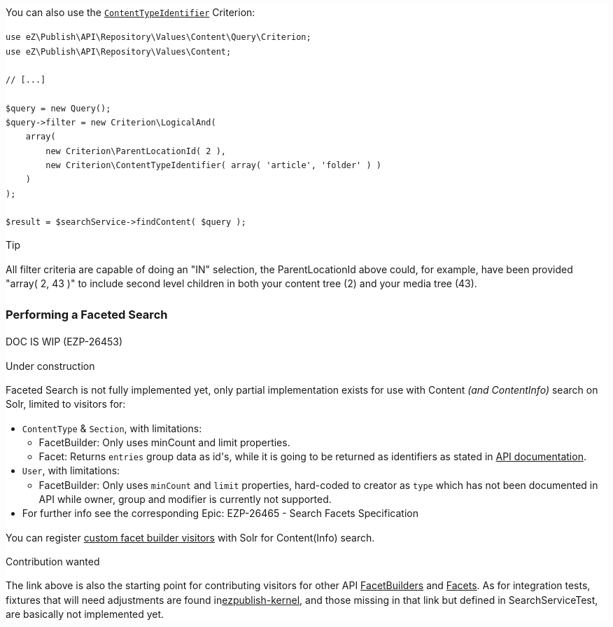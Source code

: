 You can also use the [`ContentTypeIdentifier`](http://apidoc.ez.no/sami/trunk/NS/html/eZ/Publish/API/Repository/Values/Content/Query/Criterion/ContentTypeIdentifier.html) Criterion:

```
use eZ\Publish\API\Repository\Values\Content\Query\Criterion;
use eZ\Publish\API\Repository\Values\Content;
 
// [...]
 
$query = new Query();
$query->filter = new Criterion\LogicalAnd(
    array(
        new Criterion\ParentLocationId( 2 ),
        new Criterion\ContentTypeIdentifier( array( 'article', 'folder' ) )
    )
);
 
$result = $searchService->findContent( $query );
```

Tip

All filter criteria are capable of doing an "IN" selection, the ParentLocationId above could, for example, have been provided "array( 2, 43 )" to include second level children in both your content tree (2) and your media tree (43).

### Performing a Faceted Search

DOC IS WIP (EZP-26453)

Under construction

Faceted Search is not fully implemented yet, only partial implementation exists for use with Content *(and ContentInfo)* search on Solr, limited to visitors for:

-   `ContentType` & `Section`, with limitations:
    -   FacetBuilder: Only uses minCount and limit properties.
    -   Facet: Returns `entries` group data as id's, while it is going to be returned as identifiers as stated in [API documentation](https://github.com/ezsystems/ezpublish-kernel/blob/master/eZ/Publish/API/Repository/Values/Content/Search/Facet/ContentTypeFacet.php#L21).
-   `User`, with limitations:
    -   FacetBuilder: Only uses `minCount` and `limit` properties, hard-coded to creator as `type` which has not been documented in API while owner, group and modifier is currently not supported.
-   For further info see the corresponding Epic: EZP-26465 - Search Facets Specification

You can register [custom facet builder visitors](https://github.com/ezsystems/ezplatform-solr-search-engine/blob/v1.1.1/lib/Resources/config/container/solr/facet_builder_visitors.yml) with Solr for Content(Info) search.

Contribution wanted

The link above is also the starting point for contributing visitors for other API [FacetBuilders](https://github.com/ezsystems/ezpublish-kernel/tree/master/eZ/Publish/API/Repository/Values/Content/Query/FacetBuilder) and [Facets](https://github.com/ezsystems/ezpublish-kernel/tree/master/eZ/Publish/API/Repository/Values/Content/Search/Facet). As for integration tests, fixtures that will need adjustments are found in[ezpublish-kernel](https://github.com/ezsystems/ezpublish-kernel/tree/master/eZ/Publish/API/Repository/Tests/_fixtures/Solr), and those missing in that link but defined in SearchServiceTest, are basically not implemented yet.
